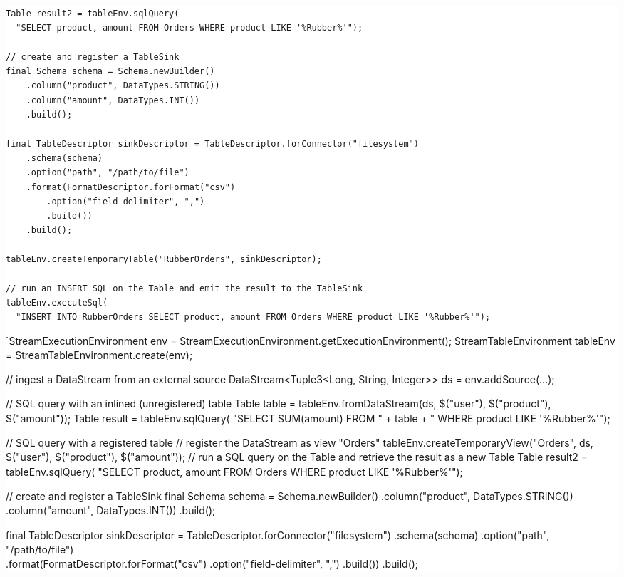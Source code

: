 ```
Table result2 = tableEnv.sqlQuery(
  "SELECT product, amount FROM Orders WHERE product LIKE '%Rubber%'");

// create and register a TableSink
final Schema schema = Schema.newBuilder()
    .column("product", DataTypes.STRING())
    .column("amount", DataTypes.INT())
    .build();

final TableDescriptor sinkDescriptor = TableDescriptor.forConnector("filesystem")
    .schema(schema)
    .option("path", "/path/to/file")    
    .format(FormatDescriptor.forFormat("csv")
        .option("field-delimiter", ",")
        .build())
    .build();

tableEnv.createTemporaryTable("RubberOrders", sinkDescriptor);

// run an INSERT SQL on the Table and emit the result to the TableSink
tableEnv.executeSql(
  "INSERT INTO RubberOrders SELECT product, amount FROM Orders WHERE product LIKE '%Rubber%'");

```

`StreamExecutionEnvironment env = StreamExecutionEnvironment.getExecutionEnvironment();
StreamTableEnvironment tableEnv = StreamTableEnvironment.create(env);

// ingest a DataStream from an external source
DataStream<Tuple3<Long, String, Integer>> ds = env.addSource(...);

// SQL query with an inlined (unregistered) table
Table table = tableEnv.fromDataStream(ds, $("user"), $("product"), $("amount"));
Table result = tableEnv.sqlQuery(
  "SELECT SUM(amount) FROM " + table + " WHERE product LIKE '%Rubber%'");

// SQL query with a registered table
// register the DataStream as view "Orders"
tableEnv.createTemporaryView("Orders", ds, $("user"), $("product"), $("amount"));
// run a SQL query on the Table and retrieve the result as a new Table
Table result2 = tableEnv.sqlQuery(
  "SELECT product, amount FROM Orders WHERE product LIKE '%Rubber%'");

// create and register a TableSink
final Schema schema = Schema.newBuilder()
    .column("product", DataTypes.STRING())
    .column("amount", DataTypes.INT())
    .build();

final TableDescriptor sinkDescriptor = TableDescriptor.forConnector("filesystem")
    .schema(schema)
    .option("path", "/path/to/file")    
    .format(FormatDescriptor.forFormat("csv")
        .option("field-delimiter", ",")
        .build())
    .build();
